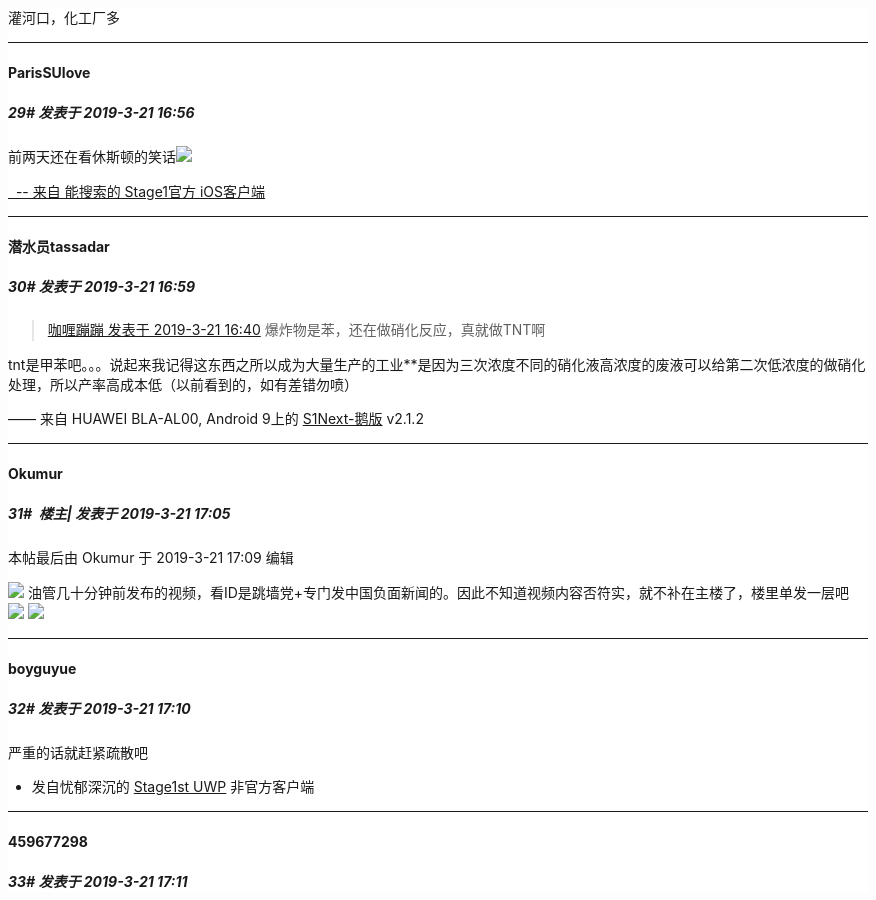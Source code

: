 
灌河口，化工厂多


-----

####  ParisSUlove  
##### 29#       发表于 2019-3-21 16:56


前两天还在看休斯顿的笑话<img src="https://static.saraba1st.com/image/smiley/face2017/001.png" referrerpolicy="no-referrer">

[  -- 来自 能搜索的 Stage1官方 iOS客户端](https://itunes.apple.com/fi/app/saraba1st/id1221237470?mt=8)


-----

####  潜水员tassadar  
##### 30#       发表于 2019-3-21 16:59


<blockquote><a href="httphttps://bbs.saraba1st.com/2b/forum.php?mod=redirect&amp;goto=findpost&amp;pid=42986610&amp;ptid=1818547" target="_blank">咖喱蹦蹦 发表于 2019-3-21 16:40</a>
爆炸物是苯，还在做硝化反应，真就做TNT啊</blockquote>
tnt是甲苯吧。。。说起来我记得这东西之所以成为大量生产的工业**是因为三次浓度不同的硝化液高浓度的废液可以给第二次低浓度的做硝化处理，所以产率高成本低（以前看到的，如有差错勿喷）

—— 来自 HUAWEI BLA-AL00, Android 9上的 [S1Next-鹅版](https://github.com/ykrank/S1-Next/releases) v2.1.2


-----

####  Okumur  
##### 31#         楼主| 发表于 2019-3-21 17:05


 本帖最后由 Okumur 于 2019-3-21 17:09 编辑 

<img src="https://static.saraba1st.com/image/smiley/face2017/168.gif" referrerpolicy="no-referrer"> 油管几十分钟前发布的视频，看ID是跳墙党+专门发中国负面新闻的。因此不知道视频内容否符实，就不补在主楼了，楼里单发一层吧
<img src="https://i.loli.net/2019/03/21/5c9353aced650.png" referrerpolicy="no-referrer">
<img src="https://i.loli.net/2019/03/21/5c9354ac682ea.png" referrerpolicy="no-referrer">


-----

####  boyguyue  
##### 32#       发表于 2019-3-21 17:10


严重的话就赶紧疏散吧


- 发自忧郁深沉的 [Stage1st UWP](https://www.microsoft.com/store/apps/9nj2qf6m25f6) 非官方客户端


-----

####  459677298  
##### 33#       发表于 2019-3-21 17:11
